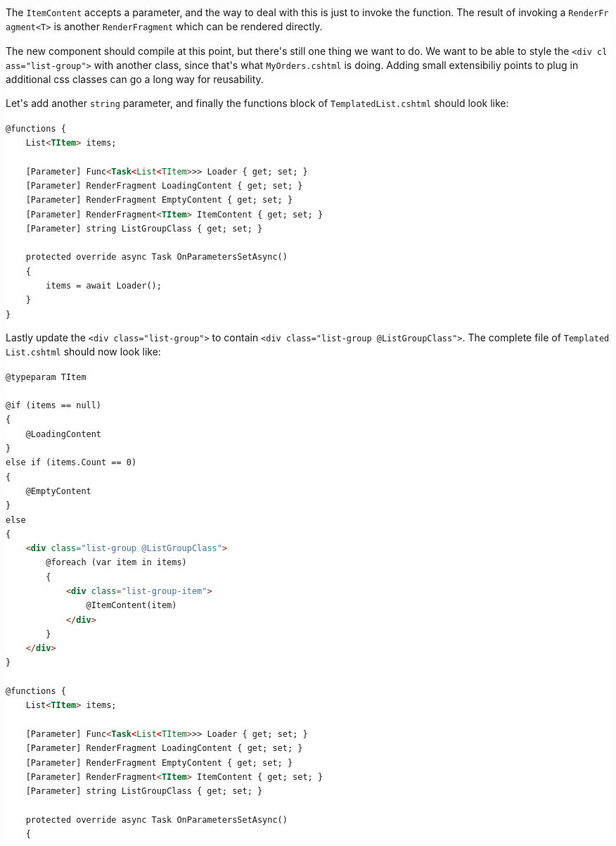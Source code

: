 The `ItemContent` accepts a parameter, and the way to deal with this is just to invoke the function. The result of invoking a `RenderFragment<T>` is another `RenderFragment` which can be rendered directly.

The new component should compile at this point, but there's still one thing we want to do. We want to be able to style the `<div class="list-group">` with another class, since that's what `MyOrders.cshtml` is doing. Adding small extensibiliy points to plug in additional css classes can go a long way for reusability.

Let's add another `string` parameter, and finally the functions block of `TemplatedList.cshtml` should look like:

```html
@functions {
    List<TItem> items;

    [Parameter] Func<Task<List<TItem>>> Loader { get; set; }
    [Parameter] RenderFragment LoadingContent { get; set; }
    [Parameter] RenderFragment EmptyContent { get; set; }
    [Parameter] RenderFragment<TItem> ItemContent { get; set; }
    [Parameter] string ListGroupClass { get; set; }

    protected override async Task OnParametersSetAsync()
    {
        items = await Loader();
    }
}
```

Lastly update the `<div class="list-group">` to contain `<div class="list-group @ListGroupClass">`. The complete file of `TemplatedList.cshtml` should now look like:

```html
@typeparam TItem

@if (items == null)
{
    @LoadingContent
}
else if (items.Count == 0)
{
    @EmptyContent
}
else
{
    <div class="list-group @ListGroupClass">
        @foreach (var item in items)
        {
            <div class="list-group-item">
                @ItemContent(item)
            </div>
        }
    </div>
}

@functions {
    List<TItem> items;

    [Parameter] Func<Task<List<TItem>>> Loader { get; set; }
    [Parameter] RenderFragment LoadingContent { get; set; }
    [Parameter] RenderFragment EmptyContent { get; set; }
    [Parameter] RenderFragment<TItem> ItemContent { get; set; }
    [Parameter] string ListGroupClass { get; set; }

    protected override async Task OnParametersSetAsync()
    {
```